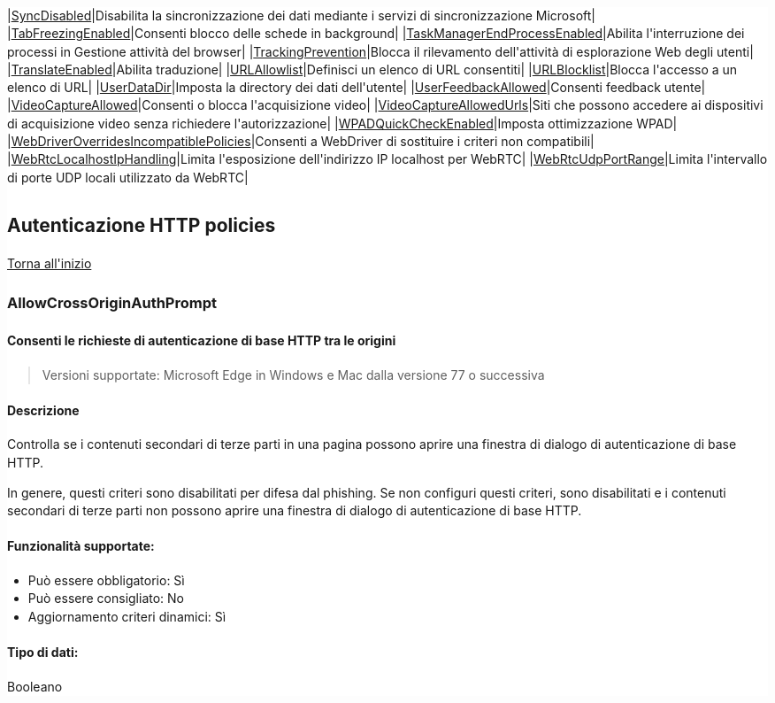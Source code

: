 |[SyncDisabled](#syncdisabled)|Disabilita la sincronizzazione dei dati mediante i servizi di sincronizzazione Microsoft|
|[TabFreezingEnabled](#tabfreezingenabled)|Consenti blocco delle schede in background|
|[TaskManagerEndProcessEnabled](#taskmanagerendprocessenabled)|Abilita l'interruzione dei processi in Gestione attività del browser|
|[TrackingPrevention](#trackingprevention)|Blocca il rilevamento dell'attività di esplorazione Web degli utenti|
|[TranslateEnabled](#translateenabled)|Abilita traduzione|
|[URLAllowlist](#urlallowlist)|Definisci un elenco di URL consentiti|
|[URLBlocklist](#urlblocklist)|Blocca l'accesso a un elenco di URL|
|[UserDataDir](#userdatadir)|Imposta la directory dei dati dell'utente|
|[UserFeedbackAllowed](#userfeedbackallowed)|Consenti feedback utente|
|[VideoCaptureAllowed](#videocaptureallowed)|Consenti o blocca l'acquisizione video|
|[VideoCaptureAllowedUrls](#videocaptureallowedurls)|Siti che possono accedere ai dispositivi di acquisizione video senza richiedere l'autorizzazione|
|[WPADQuickCheckEnabled](#wpadquickcheckenabled)|Imposta ottimizzazione WPAD|
|[WebDriverOverridesIncompatiblePolicies](#webdriveroverridesincompatiblepolicies)|Consenti a WebDriver di sostituire i criteri non compatibili|
|[WebRtcLocalhostIpHandling](#webrtclocalhostiphandling)|Limita l'esposizione dell'indirizzo IP localhost per WebRTC|
|[WebRtcUdpPortRange](#webrtcudpportrange)|Limita l'intervallo di porte UDP locali utilizzato da WebRTC|




  ## Autenticazione HTTP policies

  [Torna all'inizio](#microsoft-edge---criteri)

  ### AllowCrossOriginAuthPrompt
  #### Consenti le richieste di autenticazione di base HTTP tra le origini
  >Versioni supportate: Microsoft Edge in Windows e Mac dalla versione 77 o successiva

  #### Descrizione
  Controlla se i contenuti secondari di terze parti in una pagina possono aprire una finestra di dialogo di autenticazione di base HTTP.

In genere, questi criteri sono disabilitati per difesa dal phishing. Se non configuri questi criteri, sono disabilitati e i contenuti secondari di terze parti non possono aprire una finestra di dialogo di autenticazione di base HTTP.

  #### Funzionalità supportate:
  - Può essere obbligatorio: Sì
  - Può essere consigliato: No
  - Aggiornamento criteri dinamici: Sì

  #### Tipo di dati:
  Booleano
